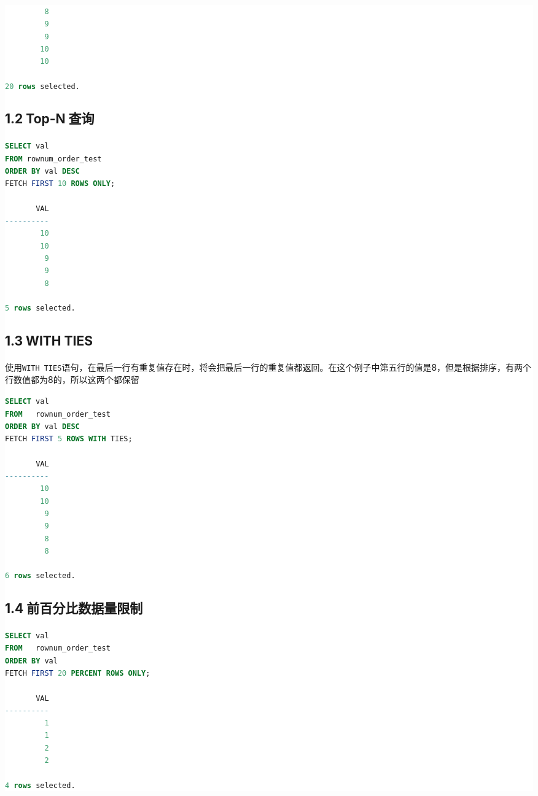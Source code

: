 ```sql
         8
         9
         9
        10
        10

20 rows selected.
```

## 1.2 Top-N 查询
```sql
SELECT val
FROM rownum_order_test
ORDER BY val DESC 
FETCH FIRST 10 ROWS ONLY;

       VAL
----------
        10
        10
         9
         9
         8

5 rows selected.
```
## 1.3 WITH TIES
使用`WITH TIES`语句，在最后一行有重复值存在时，将会把最后一行的重复值都返回。在这个例子中第五行的值是8，但是根据排序，有两个行数值都为8的，所以这两个都保留  
```sql
SELECT val
FROM   rownum_order_test
ORDER BY val DESC
FETCH FIRST 5 ROWS WITH TIES;

       VAL
----------
        10
        10
         9
         9
         8
         8

6 rows selected.

```

## 1.4 前百分比数据量限制
```sql
SELECT val
FROM   rownum_order_test
ORDER BY val
FETCH FIRST 20 PERCENT ROWS ONLY;

       VAL
----------
         1
         1
         2
         2

4 rows selected.
```